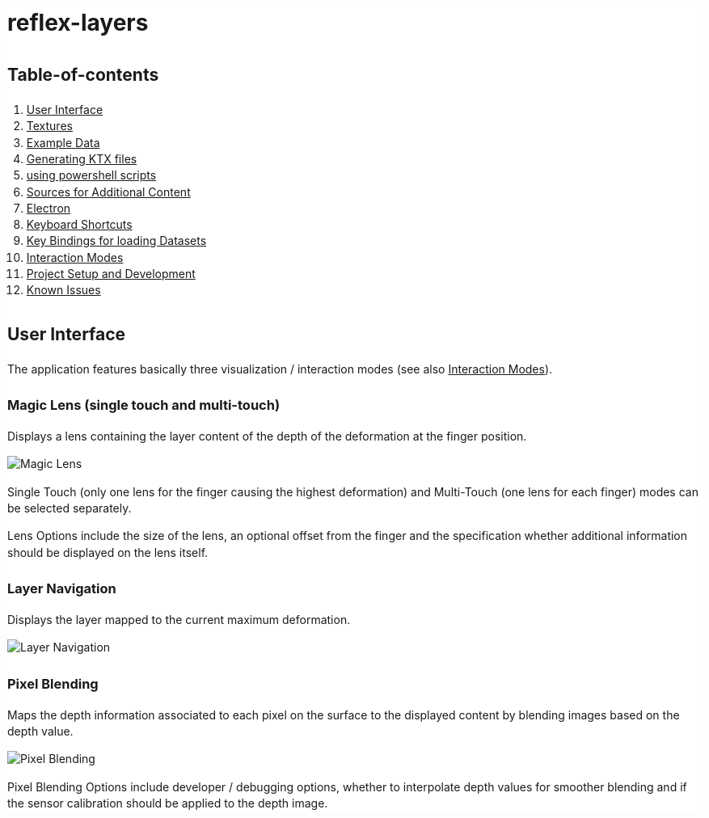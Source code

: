 # reflex-layers


## Table-of-contents

1. [User Interface](#user-interface)
2. [Textures](#textures)
3. [Example Data](#example-data)
4. [Generating KTX files](#generating-ktx-files)
5. [using powershell scripts](#using-powershell-scripts)
6. [Sources for Additional Content](#sources-for-additional-content)
7. [Electron](#electron)
8. [Keyboard Shortcuts](#keyboard-shortcuts)
9. [Key Bindings for loading Datasets](#key-bindings-for-loading-datasets)
10. [Interaction Modes](#interaction-modes)
11. [Project Setup and Development](#project-setup-and-development)
12. [Known Issues](#known-issues)

## User Interface

The application features basically three visualization / interaction modes (see also [Interaction Modes](#interaction-modes)).

### Magic Lens (single touch and multi-touch)

Displays a lens containing the layer content of the depth of the deformation at the finger position.

![Magic Lens](/reflex/assets/img/layers/MagicLens.png)

Single Touch (only one lens for the finger causing the highest deformation) and Multi-Touch (one lens for each finger) modes can be selected separately.

Lens Options include the size of the lens, an optional offset from the finger and the specification whether additional information should be displayed on the lens itself.

### Layer Navigation

Displays the layer mapped to the current maximum deformation.

![Layer Navigation](/reflex/assets/img/layers/LayerNavigation.png)

### Pixel Blending

Maps the depth information associated to each pixel on the surface to the displayed content by blending images based on the depth value.

![Pixel Blending](/reflex/assets/img/layers/PixelBlending.png)

Pixel Blending Options include developer / debugging options, whether to interpolate depth values for smoother blending and if the sensor calibration should be applied to the depth image.
